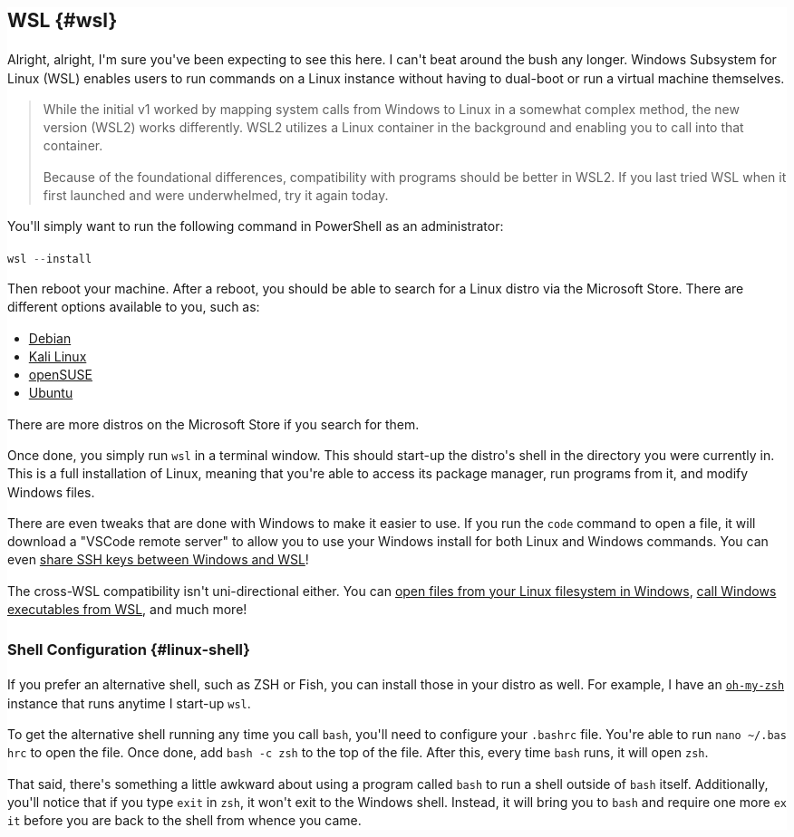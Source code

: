 ## WSL {#wsl}

Alright, alright, I'm sure you've been expecting to see this here. I can't beat around the bush any longer. Windows Subsystem for Linux (WSL) enables users to run commands on a Linux instance without having to dual-boot or run a virtual machine themselves. 

> While the initial v1 worked by mapping system calls from Windows to Linux in a somewhat complex method, the new version (WSL2) works differently. WSL2 utilizes a Linux container in the background and enabling you to call into that container. 
>
> Because of the foundational differences, compatibility with programs should be better in WSL2. If you last tried WSL when it first launched and were underwhelmed, try it again today.

You'll simply want to run the following command in PowerShell as an administrator:

```powershell
wsl --install
```

Then reboot your machine. After a reboot, you should be able to search for a Linux distro via the Microsoft Store. There are different options available to you, such as:

- [Debian](https://www.microsoft.com/en-us/p/debian/9msvkqc78pk6)
- [Kali Linux](https://www.microsoft.com/en-us/p/kali-linux/9pkr34tncv07)
- [openSUSE](https://www.microsoft.com/en-us/p/opensuse-leap-15-1/9njfzk00fgkv)
- [Ubuntu](https://www.microsoft.com/en-us/p/ubuntu/9nblggh4msv6)

There are more distros on the Microsoft Store if you search for them.

Once done, you simply run `wsl` in a terminal window. This should start-up the distro's shell in the directory you were currently in. This is a full installation of Linux, meaning that you're able to access its package manager, run programs from it, and modify Windows files.

There are even tweaks that are done with Windows to make it easier to use. If you run the `code` command to open a file, it will download a "VSCode remote server" to allow you to use your Windows install for both Linux and Windows commands. You can even [share SSH keys between Windows and WSL](https://devblogs.microsoft.com/commandline/sharing-ssh-keys-between-windows-and-wsl-2/)!

The cross-WSL compatibility isn't uni-directional either. You can [open files from your Linux filesystem in Windows](#access-wsl-files), [call Windows executables from WSL](https://docs.microsoft.com/en-us/windows/wsl/interop#run-windows-tools-from-wsl), and much more!

### Shell Configuration {#linux-shell}

If you prefer an alternative shell, such as ZSH or Fish, you can install those in your distro as well. For example, I have an [`oh-my-zsh`](https://ohmyz.sh/) instance that runs anytime I start-up `wsl`.

To get the alternative shell running any time you call `bash`, you'll need to configure your `.bashrc` file. You're able to run `nano ~/.bashrc` to open the file. Once done, add `bash -c zsh` to the top of the file. After this, every time `bash` runs, it will open `zsh`.

That said, there's something a little awkward about using a program called `bash` to run a shell outside of `bash` itself. Additionally, you'll notice that if you type `exit` in `zsh`, it won't exit to the Windows shell. Instead, it will bring you to `bash` and require one more `exit` before you are back to the shell from whence you came.
